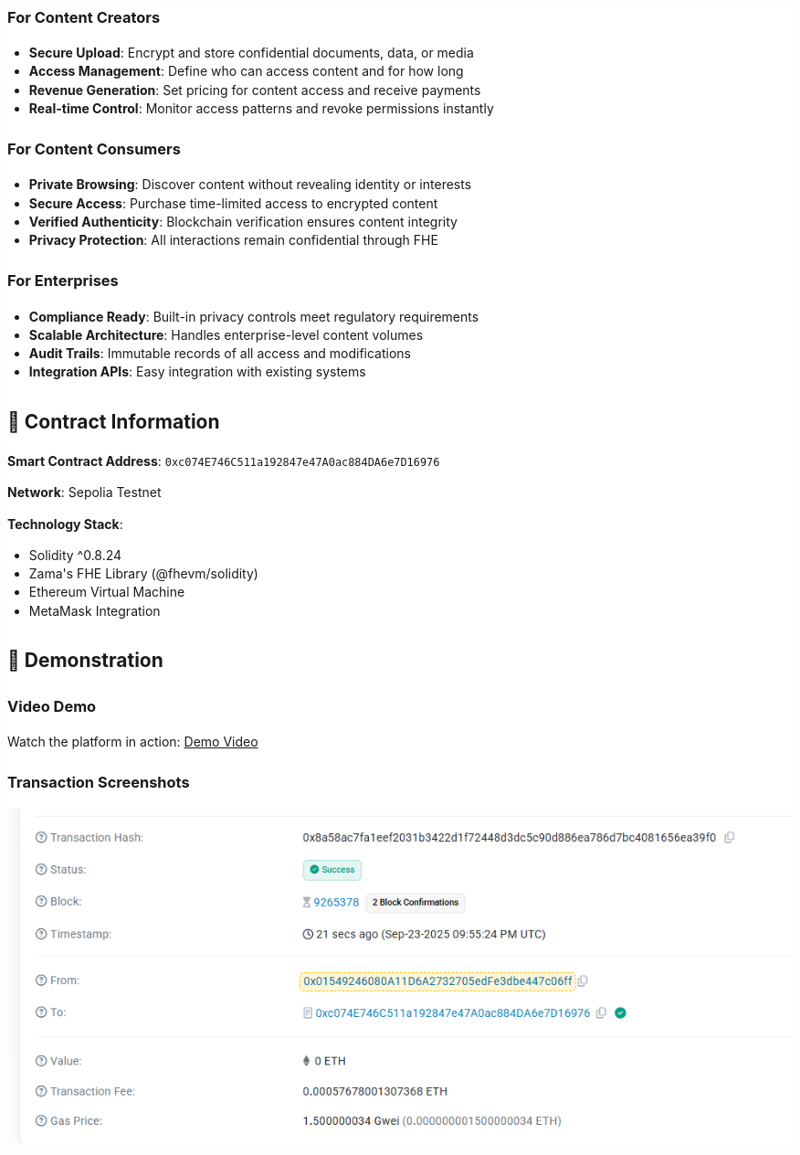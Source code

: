 ### For Content Creators
- **Secure Upload**: Encrypt and store confidential documents, data, or media
- **Access Management**: Define who can access content and for how long
- **Revenue Generation**: Set pricing for content access and receive payments
- **Real-time Control**: Monitor access patterns and revoke permissions instantly

### For Content Consumers
- **Private Browsing**: Discover content without revealing identity or interests
- **Secure Access**: Purchase time-limited access to encrypted content
- **Verified Authenticity**: Blockchain verification ensures content integrity
- **Privacy Protection**: All interactions remain confidential through FHE

### For Enterprises
- **Compliance Ready**: Built-in privacy controls meet regulatory requirements
- **Scalable Architecture**: Handles enterprise-level content volumes
- **Audit Trails**: Immutable records of all access and modifications
- **Integration APIs**: Easy integration with existing systems

## 🔗 Contract Information

**Smart Contract Address**: `0xc074E746C511a192847e47A0ac884DA6e7D16976`

**Network**: Sepolia Testnet

**Technology Stack**:
- Solidity ^0.8.24
- Zama's FHE Library (@fhevm/solidity)
- Ethereum Virtual Machine
- MetaMask Integration

## 🎥 Demonstration

### Video Demo
Watch the platform in action: [Demo Video](./PrivateContentShare.mp4)

### Transaction Screenshots
![Blockchain Transaction](./PrivateContentShare.png)
